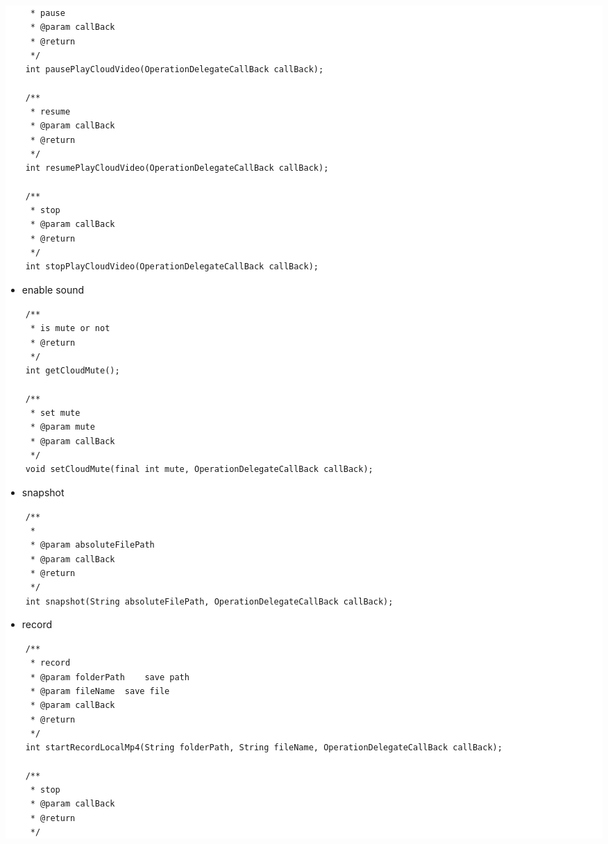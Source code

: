 ```
     * pause
     * @param callBack
     * @return
     */
    int pausePlayCloudVideo(OperationDelegateCallBack callBack);

    /**
     * resume
     * @param callBack
     * @return
     */
    int resumePlayCloudVideo(OperationDelegateCallBack callBack);

    /**
     * stop
     * @param callBack
     * @return
     */
    int stopPlayCloudVideo(OperationDelegateCallBack callBack);
```
- enable sound

```
    /**
     * is mute or not
     * @return
     */
    int getCloudMute();

    /**
     * set mute
     * @param mute
     * @param callBack
     */
    void setCloudMute(final int mute, OperationDelegateCallBack callBack);
```
- snapshot

```
    /**
     * 
     * @param absoluteFilePath 
     * @param callBack
     * @return
     */
    int snapshot(String absoluteFilePath, OperationDelegateCallBack callBack);
```
- record

```
    /**
     * record
     * @param folderPath    save path
     * @param fileName  save file 
     * @param callBack
     * @return
     */
    int startRecordLocalMp4(String folderPath, String fileName, OperationDelegateCallBack callBack);

    /**
     * stop
     * @param callBack
     * @return
     */
```